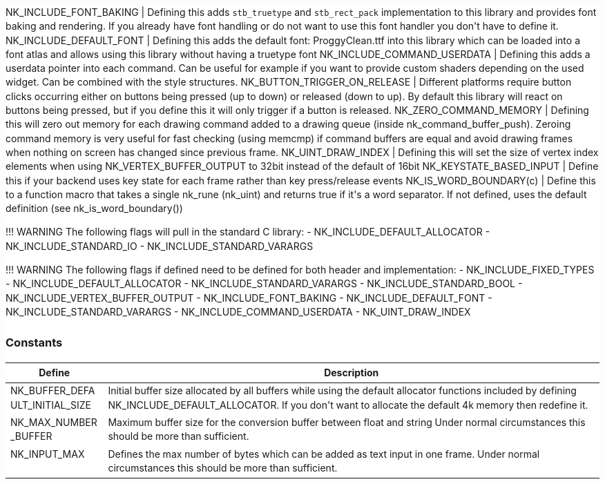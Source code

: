NK_INCLUDE_FONT_BAKING          | Defining this adds `stb_truetype` and `stb_rect_pack` implementation to this library and provides font baking and rendering. If you already have font handling or do not want to use this font handler you don't have to define it.
NK_INCLUDE_DEFAULT_FONT         | Defining this adds the default font: ProggyClean.ttf into this library which can be loaded into a font atlas and allows using this library without having a truetype font
NK_INCLUDE_COMMAND_USERDATA     | Defining this adds a userdata pointer into each command. Can be useful for example if you want to provide custom shaders depending on the used widget. Can be combined with the style structures.
NK_BUTTON_TRIGGER_ON_RELEASE    | Different platforms require button clicks occurring either on buttons being pressed (up to down) or released (down to up). By default this library will react on buttons being pressed, but if you define this it will only trigger if a button is released.
NK_ZERO_COMMAND_MEMORY          | Defining this will zero out memory for each drawing command added to a drawing queue (inside nk_command_buffer_push). Zeroing command memory is very useful for fast checking (using memcmp) if command buffers are equal and avoid drawing frames when nothing on screen has changed since previous frame.
NK_UINT_DRAW_INDEX              | Defining this will set the size of vertex index elements when using NK_VERTEX_BUFFER_OUTPUT to 32bit instead of the default of 16bit
NK_KEYSTATE_BASED_INPUT         | Define this if your backend uses key state for each frame rather than key press/release events
NK_IS_WORD_BOUNDARY(c)          | Define this to a function macro that takes a single nk_rune (nk_uint) and returns true if it's a word separator. If not defined, uses the default definition (see nk_is_word_boundary())

!!! WARNING
    The following flags will pull in the standard C library:
    - NK_INCLUDE_DEFAULT_ALLOCATOR
    - NK_INCLUDE_STANDARD_IO
    - NK_INCLUDE_STANDARD_VARARGS

!!! WARNING
    The following flags if defined need to be defined for both header and implementation:
    - NK_INCLUDE_FIXED_TYPES
    - NK_INCLUDE_DEFAULT_ALLOCATOR
    - NK_INCLUDE_STANDARD_VARARGS
    - NK_INCLUDE_STANDARD_BOOL
    - NK_INCLUDE_VERTEX_BUFFER_OUTPUT
    - NK_INCLUDE_FONT_BAKING
    - NK_INCLUDE_DEFAULT_FONT
    - NK_INCLUDE_STANDARD_VARARGS
    - NK_INCLUDE_COMMAND_USERDATA
    - NK_UINT_DRAW_INDEX

### Constants
Define                          | Description
--------------------------------|---------------------------------------
NK_BUFFER_DEFAULT_INITIAL_SIZE  | Initial buffer size allocated by all buffers while using the default allocator functions included by defining NK_INCLUDE_DEFAULT_ALLOCATOR. If you don't want to allocate the default 4k memory then redefine it.
NK_MAX_NUMBER_BUFFER            | Maximum buffer size for the conversion buffer between float and string Under normal circumstances this should be more than sufficient.
NK_INPUT_MAX                    | Defines the max number of bytes which can be added as text input in one frame. Under normal circumstances this should be more than sufficient.
